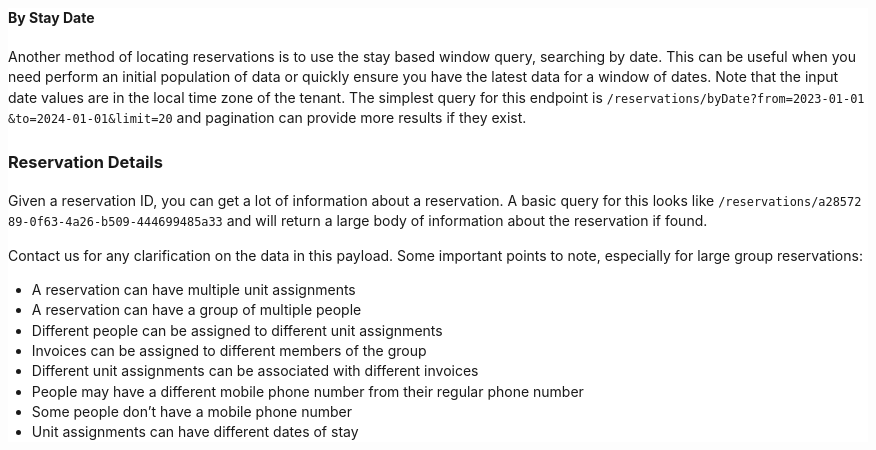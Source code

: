 #### By Stay Date

Another method of locating reservations is to use the stay based window query, searching by date. This can be useful when you need perform an initial population of data or quickly ensure you have the latest data for a window of dates. Note that the input date values are in the local time zone of the tenant. The simplest query for this endpoint is `/reservations/byDate?from=2023-01-01&to=2024-01-01&limit=20` and pagination can provide more results if they exist.

### Reservation Details

Given a reservation ID, you can get a lot of information about a reservation. A basic query for this looks like `/reservations/a2857289-0f63-4a26-b509-444699485a33` and will return a large body of information about the reservation if found.

Contact us for any clarification on the data in this payload. Some important points to note, especially for large group reservations:
* A reservation can have multiple unit assignments
* A reservation can have a group of multiple people
* Different people can be assigned to different unit assignments
* Invoices can be assigned to different members of the group
* Different unit assignments can be associated with different invoices
* People may have a different mobile phone number from their regular phone number
* Some people don’t have a mobile phone number
* Unit assignments can have different dates of stay
